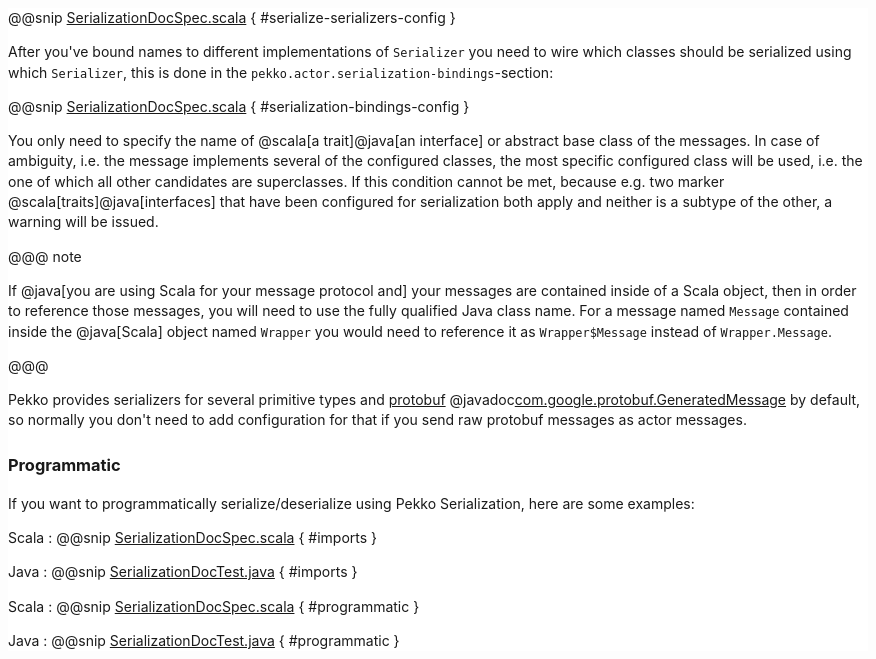 @@snip [SerializationDocSpec.scala](/docs/src/test/scala/docs/serialization/SerializationDocSpec.scala) { #serialize-serializers-config }

After you've bound names to different implementations of `Serializer` you need to wire which classes
should be serialized using which `Serializer`, this is done in the `pekko.actor.serialization-bindings`-section:

@@snip [SerializationDocSpec.scala](/docs/src/test/scala/docs/serialization/SerializationDocSpec.scala) { #serialization-bindings-config }

You only need to specify the name of @scala[a trait]@java[an interface] or abstract base class of the
messages. In case of ambiguity, i.e. the message implements several of the
configured classes, the most specific configured class will be used, i.e. the
one of which all other candidates are superclasses. If this condition cannot be
met, because e.g. two marker @scala[traits]@java[interfaces] that have been configured for serialization
both apply and neither is a subtype of the other, a warning will be issued.

@@@ note

If @java[you are using Scala for your message protocol and] your messages are contained inside of a Scala object, then in order to
reference those messages, you will need to use the fully qualified Java class name. For a message
named `Message` contained inside the @java[Scala] object named `Wrapper`
you would need to reference it as `Wrapper$Message` instead of `Wrapper.Message`.

@@@

Pekko provides serializers for several primitive types and [protobuf](https://github.com/protocolbuffers/protobuf)
@javadoc[com.google.protobuf.GeneratedMessage](com.google.protobuf.GeneratedMessage) by default, so normally you don't need to add
configuration for that if you send raw protobuf messages as actor messages.

### Programmatic

If you want to programmatically serialize/deserialize using Pekko Serialization,
here are some examples:

Scala
:  @@snip [SerializationDocSpec.scala](/docs/src/test/scala/docs/serialization/SerializationDocSpec.scala) { #imports }

Java
:  @@snip [SerializationDocTest.java](/docs/src/test/java/jdocs/serialization/SerializationDocTest.java) { #imports }


Scala
:  @@snip [SerializationDocSpec.scala](/docs/src/test/scala/docs/serialization/SerializationDocSpec.scala) { #programmatic }

Java
:  @@snip [SerializationDocTest.java](/docs/src/test/java/jdocs/serialization/SerializationDocTest.java) { #programmatic }
